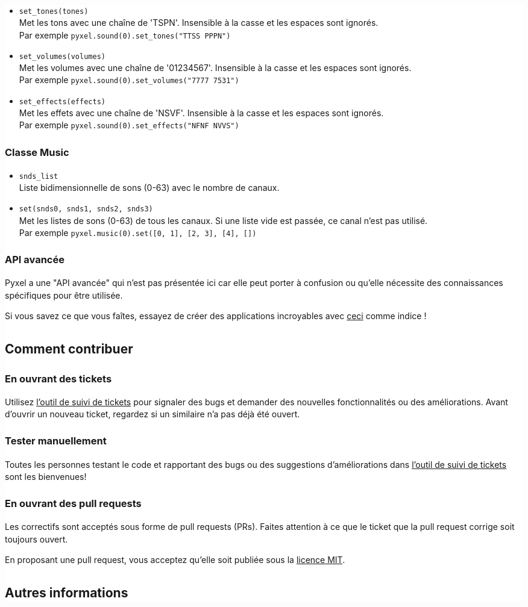 - `set_tones(tones)`<br>
Met les tons avec une chaîne de 'TSPN'. Insensible à la casse et les espaces sont ignorés.<br>
Par exemple `pyxel.sound(0).set_tones("TTSS PPPN")`

- `set_volumes(volumes)`<br>
Met les volumes avec une chaîne de '01234567'. Insensible à la casse et les espaces sont ignorés.<br>
Par exemple `pyxel.sound(0).set_volumes("7777 7531")`

- `set_effects(effects)`<br>
Met les effets avec une chaîne de 'NSVF'. Insensible à la casse et les espaces sont ignorés.<br>
Par exemple `pyxel.sound(0).set_effects("NFNF NVVS")`

### Classe Music

- `snds_list`<br>
Liste bidimensionnelle de sons (0-63) avec le nombre de canaux.

- `set(snds0, snds1, snds2, snds3)`<br>
Met les listes de sons (0-63) de tous les canaux. Si une liste vide est passée, ce canal n’est pas utilisé.<br>
Par exemple `pyxel.music(0).set([0, 1], [2, 3], [4], [])`

### API avancée

Pyxel a une "API avancée" qui n’est pas présentée ici car elle peut porter à confusion ou qu’elle nécessite des connaissances spécifiques pour être utilisée.

Si vous savez ce que vous faîtes, essayez de créer des applications incroyables avec [ceci](../pyxel/__init__.pyi) comme indice !

## Comment contribuer

### En ouvrant des tickets

Utilisez [l’outil de suivi de tickets](https://github.com/kitao/pyxel/issues) pour signaler des bugs et demander des nouvelles fonctionnalités ou des améliorations. Avant d’ouvrir un nouveau ticket, regardez si un similaire n’a pas déjà été ouvert.

### Tester manuellement

Toutes les personnes testant le code et rapportant des bugs ou des suggestions d’améliorations dans [l’outil de suivi de tickets](https://github.com/kitao/pyxel/issues) sont les bienvenues!

### En ouvrant des pull requests

Les correctifs sont acceptés sous forme de pull requests (PRs). Faites attention à ce que le ticket que la pull request corrige soit toujours ouvert.

En proposant une pull request, vous acceptez qu’elle soit publiée sous la [licence MIT](../LICENSE).

## Autres informations
